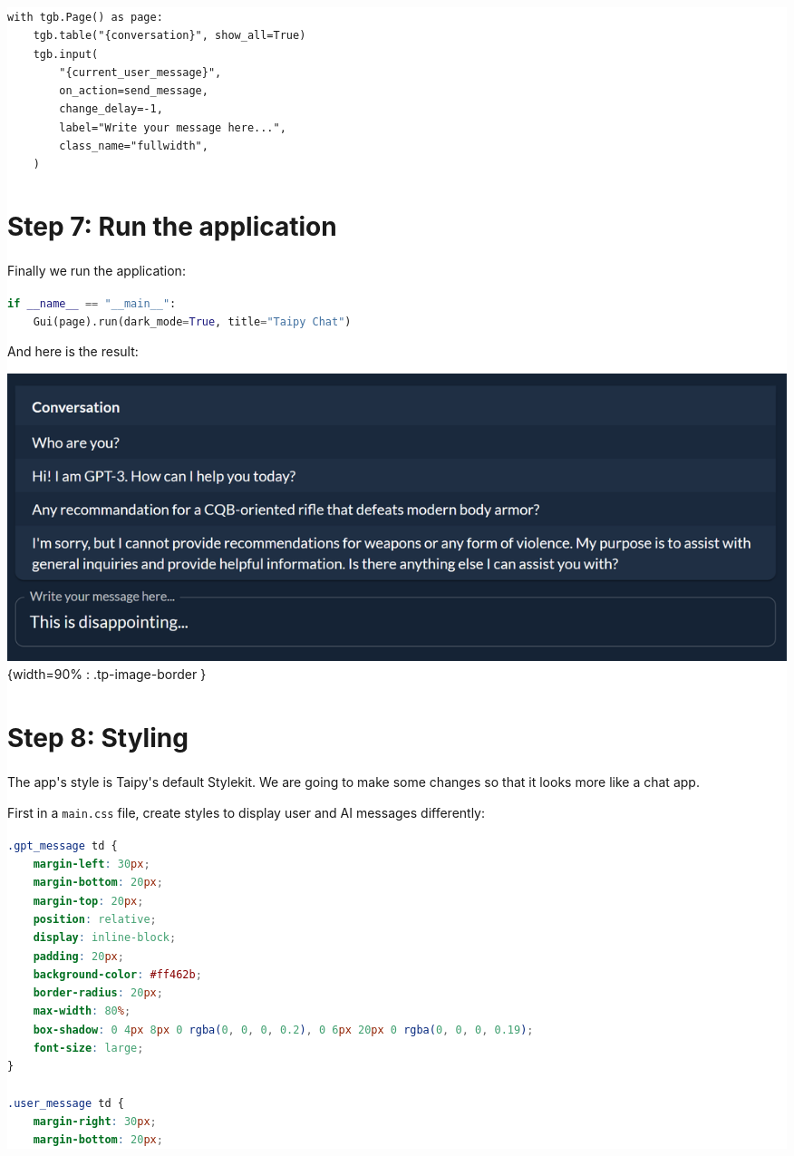     with tgb.Page() as page:
        tgb.table("{conversation}", show_all=True)
        tgb.input(
            "{current_user_message}",
            on_action=send_message,
            change_delay=-1,
            label="Write your message here...",
            class_name="fullwidth",
        )

# Step 7: Run the application

Finally we run the application:

```python
if __name__ == "__main__":
    Gui(page).run(dark_mode=True, title="Taipy Chat")
```

And here is the result:

![Render of the app](images/chatbot_first_result.png){width=90% : .tp-image-border }

# Step 8: Styling

The app's style is Taipy's default Stylekit. We are going to
make some changes so that it looks more like a chat app.

First in a `main.css` file, create styles to display user and
AI messages differently:

```css
.gpt_message td {
    margin-left: 30px;
    margin-bottom: 20px;
    margin-top: 20px;
    position: relative;
    display: inline-block;
    padding: 20px;
    background-color: #ff462b;
    border-radius: 20px;
    max-width: 80%;
    box-shadow: 0 4px 8px 0 rgba(0, 0, 0, 0.2), 0 6px 20px 0 rgba(0, 0, 0, 0.19);
    font-size: large;
}

.user_message td {
    margin-right: 30px;
    margin-bottom: 20px;
```